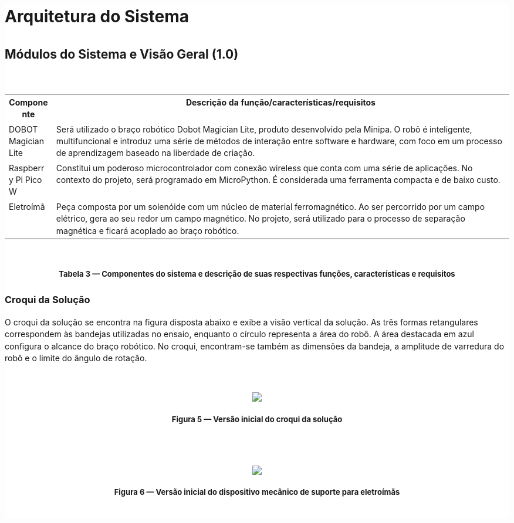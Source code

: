
# Arquitetura do Sistema

## Módulos do Sistema e Visão Geral (1.0)

<br>
<table align="center">
  <tr>
    <th>Componente</th>
    <th>Descrição da função/características/requisitos</th>
  </tr>
  <tr>
    <td>DOBOT Magician Lite</td>
    <td>Será utilizado o braço robótico Dobot Magician Lite, produto desenvolvido pela Minipa. O robô é inteligente, multifuncional e introduz uma série de métodos de interação entre software e hardware, com foco em um processo de aprendizagem baseado na liberdade de criação.</td>
<tr>
	<td>Raspberry Pi Pico W</td>
	<td>Constitui um poderoso microcontrolador com conexão wireless que conta com uma série de aplicações. No contexto do projeto, será programado em MicroPython. É considerada uma ferramenta compacta e de baixo custo.</td>
</tr>
<tr>
	<td>Eletroímã</td>
	<td>Peça composta por um solenóide com um núcleo de material ferromagnético. Ao ser percorrido por um campo elétrico, gera ao seu redor um campo magnético. No projeto, será utilizado para o processo de separação magnética e ficará acoplado ao braço robótico.</td>
</tr>
</table>
<br>
<p align="center"><font size=2><b>Tabela 3 — Componentes do sistema e descrição de suas respectivas funções, características e requisitos</b></font></p>

  
### Croqui da Solução

O croqui da solução se encontra na figura disposta abaixo e exibe a visão vertical da solução. As três formas retangulares correspondem às bandejas utilizadas no ensaio, enquanto o círculo representa a área do robô. A área destacada em azul configura o alcance do braço robótico. No croqui, encontram-se também as dimensões da bandeja, a amplitude de varredura do robô e o limite do ângulo de rotação.

<br>
<p align="center"><img src="https://lh6.googleusercontent.com/ztk3zc9XaL34iNjuaPBuNVShRFIyjokR2Jst5DncvFbHIP54xMl98ww9CKMHN8QmR6n_dpUhHCBDjhhLnVa-wM5NKoTncqdeOXLbuwEs-bQmc2i5oCHimDtJOG6Kifzzl1vRTCi0IrapvS6h1T3StKI" width="600" height=auto></img></p>
<p align="center"><font size=2><b>Figura 5 — Versão inicial do croqui da solução</b></font></p>
<br>

<br>
<p align="center"><img src="https://lh6.googleusercontent.com/h4amFfWdV1cBVHwKohGJG-WkZxRD2XilNjKyljW65xQtF6-O_A-T3Vr2XQTKXalTua54MzlmMWVOQPJDdET_461QWDJG2EaT0YILkZ0aF1DRAhSqUgUCoRmJkkrOlTCSnLFsZ_9a8OftsXZsOJtS0iA" width="600" height=auto></img></p>
<p align="center"><font size=2><b>Figura 6 — Versão inicial do dispositivo mecânico de suporte para eletroímãs</b></font></p>
<br>
